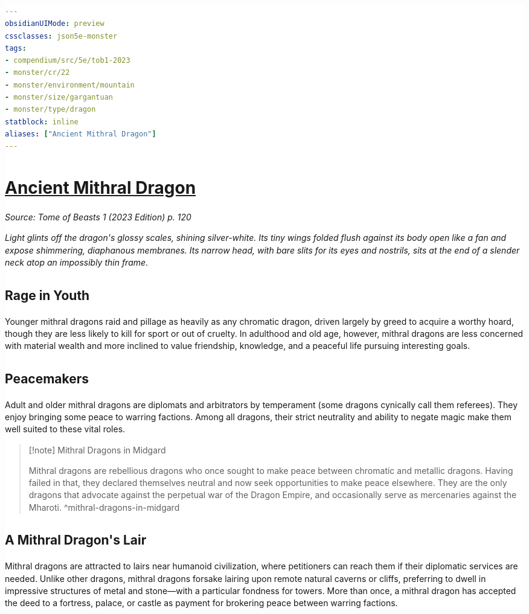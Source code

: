 ```yaml
---
obsidianUIMode: preview
cssclasses: json5e-monster
tags:
- compendium/src/5e/tob1-2023
- monster/cr/22
- monster/environment/mountain
- monster/size/gargantuan
- monster/type/dragon
statblock: inline
aliases: ["Ancient Mithral Dragon"]
---
```

# [Ancient Mithral Dragon](Mechanics\bestiary\dragon/ancient-mithral-dragon-tob1-2023.md)
*Source: Tome of Beasts 1 (2023 Edition) p. 120*  

*Light glints off the dragon's glossy scales, shining silver-white. Its tiny wings folded flush against its body open like a fan and expose shimmering, diaphanous membranes. Its narrow head, with bare slits for its eyes and nostrils, sits at the end of a slender neck atop an impossibly thin frame*.

## Rage in Youth

Younger mithral dragons raid and pillage as heavily as any chromatic dragon, driven largely by greed to acquire a worthy hoard, though they are less likely to kill for sport or out of cruelty. In adulthood and old age, however, mithral dragons are less concerned with material wealth and more inclined to value friendship, knowledge, and a peaceful life pursuing interesting goals.

## Peacemakers

Adult and older mithral dragons are diplomats and arbitrators by temperament (some dragons cynically call them referees). They enjoy bringing some peace to warring factions. Among all dragons, their strict neutrality and ability to negate magic make them well suited to these vital roles.

> [!note] Mithral Dragons in Midgard
> 
> Mithral dragons are rebellious dragons who once sought to make peace between chromatic and metallic dragons. Having failed in that, they declared themselves neutral and now seek opportunities to make peace elsewhere. They are the only dragons that advocate against the perpetual war of the Dragon Empire, and occasionally serve as mercenaries against the Mharoti.
^mithral-dragons-in-midgard

## A Mithral Dragon's Lair

Mithral dragons are attracted to lairs near humanoid civilization, where petitioners can reach them if their diplomatic services are needed. Unlike other dragons, mithral dragons forsake lairing upon remote natural caverns or cliffs, preferring to dwell in impressive structures of metal and stone—with a particular fondness for towers. More than once, a mithral dragon has accepted the deed to a fortress, palace, or castle as payment for brokering peace between warring factions.
